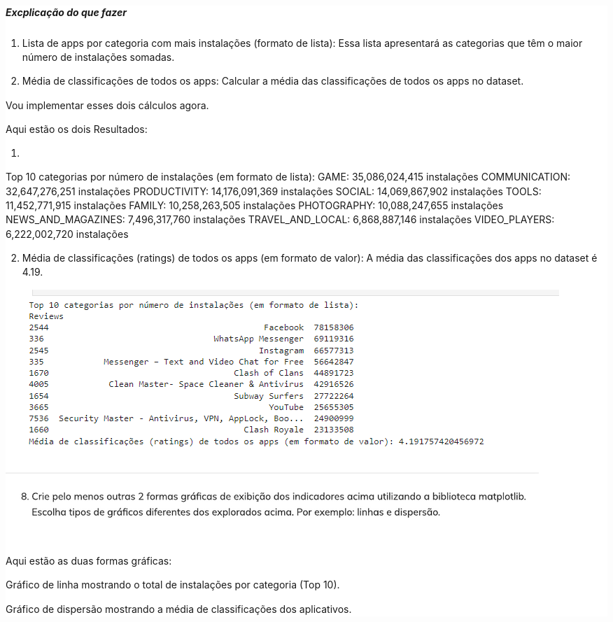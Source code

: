 <h5>Excplicação do que fazer</h5>

1. Lista de apps por categoria com mais instalações (formato de lista):
Essa lista apresentará as categorias que têm o maior número de instalações somadas.

2. Média de classificações  de todos os apps:
Calcular a média das classificações  de todos os apps no dataset.

Vou implementar esses dois cálculos agora.

Aqui estão os dois Resultados:

1. 
Top 10 categorias por número de instalações (em formato de lista):
GAME: 35,086,024,415 instalações
COMMUNICATION: 32,647,276,251 instalações
PRODUCTIVITY: 14,176,091,369 instalações
SOCIAL: 14,069,867,902 instalações
TOOLS: 11,452,771,915 instalações
FAMILY: 10,258,263,505 instalações
PHOTOGRAPHY: 10,088,247,655 instalações
NEWS_AND_MAGAZINES: 7,496,317,760 instalações
TRAVEL_AND_LOCAL: 6,868,887,146 instalações
VIDEO_PLAYERS: 6,222,002,720 instalações

2. Média de classificações (ratings) de todos os apps (em formato de valor):
A média das classificações dos apps no dataset é 4.19.

![Desafio_etapa_1](../evidencias/Desafio/Desafio_desenvolvimento_resultado_7.png)


![Desafio_etapa_1](../evidencias/Desafio/Desafio_desenvolvimento_etapa_8.png)

Aqui estão as duas formas gráficas:

Gráfico de linha mostrando o total de instalações por categoria (Top 10).

Gráfico de dispersão mostrando a média de classificações dos aplicativos.
